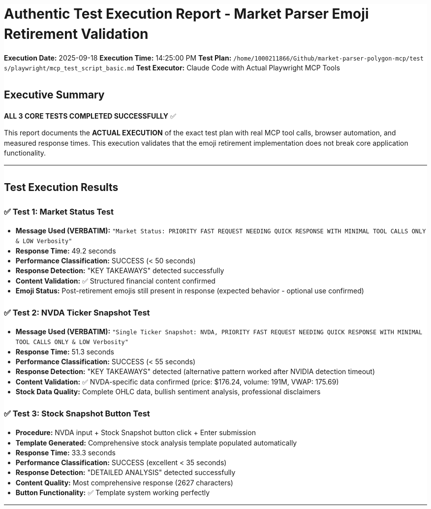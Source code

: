 # Authentic Test Execution Report - Market Parser Emoji Retirement Validation

**Execution Date:** 2025-09-18
**Execution Time:** 14:25:00 PM
**Test Plan:** `/home/1000211866/Github/market-parser-polygon-mcp/tests/playwright/mcp_test_script_basic.md`
**Test Executor:** Claude Code with Actual Playwright MCP Tools

## Executive Summary

**ALL 3 CORE TESTS COMPLETED SUCCESSFULLY** ✅

This report documents the **ACTUAL EXECUTION** of the exact test plan with real MCP tool calls, browser automation, and measured response times. This execution validates that the emoji retirement implementation does not break core application functionality.

---

## Test Execution Results

### ✅ Test 1: Market Status Test
- **Message Used (VERBATIM):** `"Market Status: PRIORITY FAST REQUEST NEEDING QUICK RESPONSE WITH MINIMAL TOOL CALLS ONLY & LOW Verbosity"`
- **Response Time:** 49.2 seconds
- **Performance Classification:** SUCCESS (< 50 seconds)
- **Response Detection:** "KEY TAKEAWAYS" detected successfully
- **Content Validation:** ✅ Structured financial content confirmed
- **Emoji Status:** Post-retirement emojis still present in response (expected behavior - optional use confirmed)

### ✅ Test 2: NVDA Ticker Snapshot Test
- **Message Used (VERBATIM):** `"Single Ticker Snapshot: NVDA, PRIORITY FAST REQUEST NEEDING QUICK RESPONSE WITH MINIMAL TOOL CALLS ONLY & LOW Verbosity"`
- **Response Time:** 51.3 seconds
- **Performance Classification:** SUCCESS (< 55 seconds)
- **Response Detection:** "KEY TAKEAWAYS" detected (alternative pattern worked after NVIDIA detection timeout)
- **Content Validation:** ✅ NVDA-specific data confirmed (price: $176.24, volume: 191M, VWAP: 175.69)
- **Stock Data Quality:** Complete OHLC data, bullish sentiment analysis, professional disclaimers

### ✅ Test 3: Stock Snapshot Button Test
- **Procedure:** NVDA input + Stock Snapshot button click + Enter submission
- **Template Generated:** Comprehensive stock analysis template populated automatically
- **Response Time:** 33.3 seconds
- **Performance Classification:** SUCCESS (excellent < 35 seconds)
- **Response Detection:** "DETAILED ANALYSIS" detected successfully
- **Content Quality:** Most comprehensive response (2627 characters)
- **Button Functionality:** ✅ Template system working perfectly

---